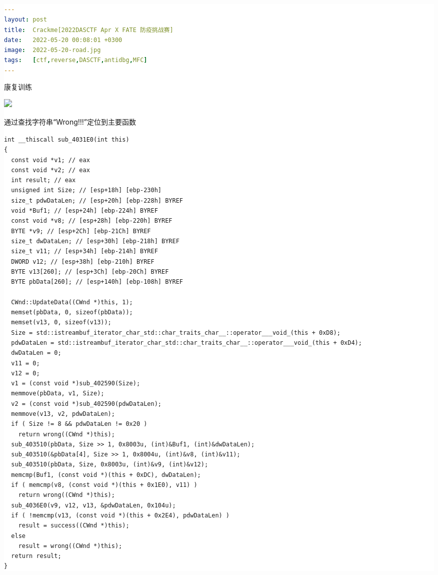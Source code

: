 ```yaml
---
layout: post
title:  Crackme[2022DASCTF Apr X FATE 防疫挑战赛]
date:   2022-05-20 00:08:01 +0300
image:  2022-05-20-road.jpg
tags:   [ctf,reverse,DASCTF,antidbg,MFC]
---
```


康复训练

![]({{site.baseurl}}/img/2022-05-20-gui.jpg)

通过查找字符串“Wrong!!!”定位到主要函数

```assembly
int __thiscall sub_4031E0(int this)
{
  const void *v1; // eax
  const void *v2; // eax
  int result; // eax
  unsigned int Size; // [esp+18h] [ebp-230h]
  size_t pdwDataLen; // [esp+20h] [ebp-228h] BYREF
  void *Buf1; // [esp+24h] [ebp-224h] BYREF
  const void *v8; // [esp+28h] [ebp-220h] BYREF
  BYTE *v9; // [esp+2Ch] [ebp-21Ch] BYREF
  size_t dwDataLen; // [esp+30h] [ebp-218h] BYREF
  size_t v11; // [esp+34h] [ebp-214h] BYREF
  DWORD v12; // [esp+38h] [ebp-210h] BYREF
  BYTE v13[260]; // [esp+3Ch] [ebp-20Ch] BYREF
  BYTE pbData[260]; // [esp+140h] [ebp-108h] BYREF

  CWnd::UpdateData((CWnd *)this, 1);
  memset(pbData, 0, sizeof(pbData));
  memset(v13, 0, sizeof(v13));
  Size = std::istreambuf_iterator_char_std::char_traits_char__::operator___void_(this + 0xD8);
  pdwDataLen = std::istreambuf_iterator_char_std::char_traits_char__::operator___void_(this + 0xD4);
  dwDataLen = 0;
  v11 = 0;
  v12 = 0;
  v1 = (const void *)sub_402590(Size);
  memmove(pbData, v1, Size);
  v2 = (const void *)sub_402590(pdwDataLen);
  memmove(v13, v2, pdwDataLen);
  if ( Size != 8 && pdwDataLen != 0x20 )
    return wrong((CWnd *)this);
  sub_403510(pbData, Size >> 1, 0x8003u, (int)&Buf1, (int)&dwDataLen);
  sub_403510(&pbData[4], Size >> 1, 0x8004u, (int)&v8, (int)&v11);
  sub_403510(pbData, Size, 0x8003u, (int)&v9, (int)&v12);
  memcmp(Buf1, (const void *)(this + 0xDC), dwDataLen);
  if ( memcmp(v8, (const void *)(this + 0x1E0), v11) )
    return wrong((CWnd *)this);
  sub_4036E0(v9, v12, v13, &pdwDataLen, 0x104u);
  if ( !memcmp(v13, (const void *)(this + 0x2E4), pdwDataLen) )
    result = success((CWnd *)this);
  else
    result = wrong((CWnd *)this);
  return result;
}
```
